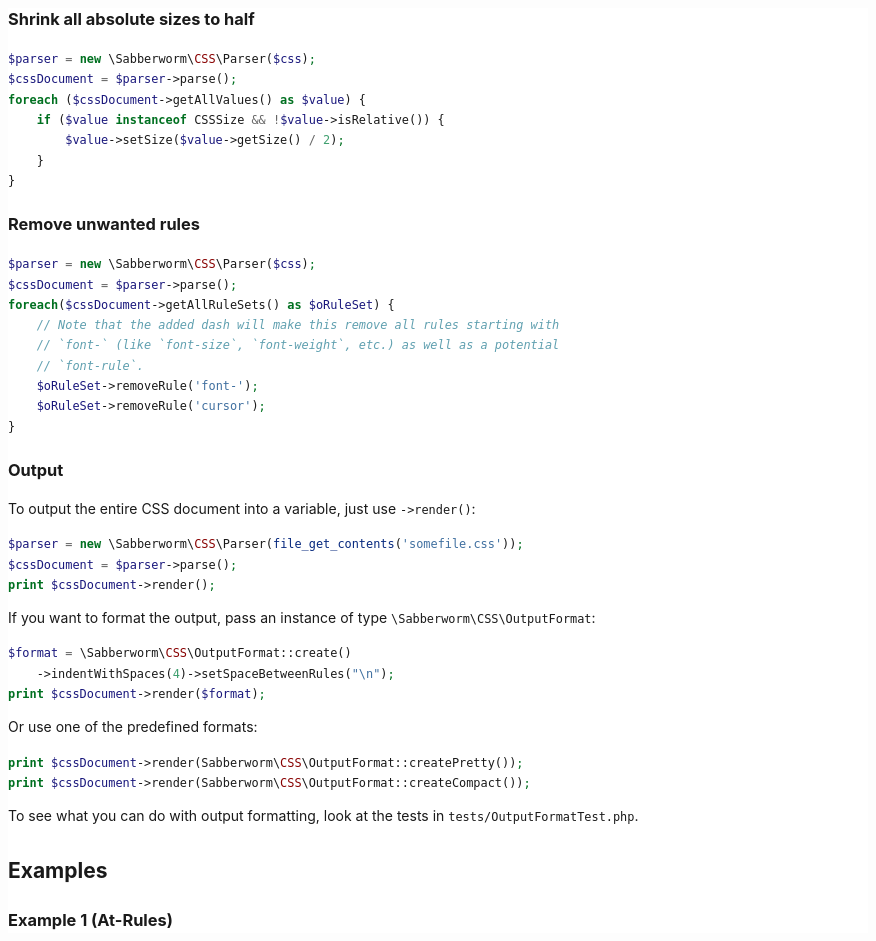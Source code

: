 ### Shrink all absolute sizes to half

```php
$parser = new \Sabberworm\CSS\Parser($css);
$cssDocument = $parser->parse();
foreach ($cssDocument->getAllValues() as $value) {
    if ($value instanceof CSSSize && !$value->isRelative()) {
        $value->setSize($value->getSize() / 2);
    }
}
```

### Remove unwanted rules

```php
$parser = new \Sabberworm\CSS\Parser($css);
$cssDocument = $parser->parse();
foreach($cssDocument->getAllRuleSets() as $oRuleSet) {
    // Note that the added dash will make this remove all rules starting with
    // `font-` (like `font-size`, `font-weight`, etc.) as well as a potential
    // `font-rule`.
    $oRuleSet->removeRule('font-'); 
    $oRuleSet->removeRule('cursor');
}
```

### Output

To output the entire CSS document into a variable, just use `->render()`:

```php
$parser = new \Sabberworm\CSS\Parser(file_get_contents('somefile.css'));
$cssDocument = $parser->parse();
print $cssDocument->render();
```

If you want to format the output, pass an instance of type `\Sabberworm\CSS\OutputFormat`:

```php
$format = \Sabberworm\CSS\OutputFormat::create()
    ->indentWithSpaces(4)->setSpaceBetweenRules("\n");
print $cssDocument->render($format);
```

Or use one of the predefined formats:

```php
print $cssDocument->render(Sabberworm\CSS\OutputFormat::createPretty());
print $cssDocument->render(Sabberworm\CSS\OutputFormat::createCompact());
```

To see what you can do with output formatting, look at the tests in `tests/OutputFormatTest.php`.

## Examples

### Example 1 (At-Rules)
